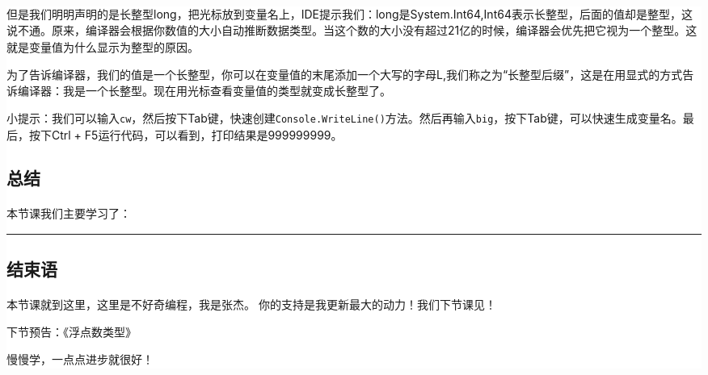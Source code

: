但是我们明明声明的是长整型long，把光标放到变量名上，IDE提示我们：long是System.Int64,Int64表示长整型，后面的值却是整型，这说不通。原来，编译器会根据你数值的大小自动推断数据类型。当这个数的大小没有超过21亿的时候，编译器会优先把它视为一个整型。这就是变量值为什么显示为整型的原因。

为了告诉编译器，我们的值是一个长整型，你可以在变量值的末尾添加一个大写的字母L,我们称之为“长整型后缀”，这是在用显式的方式告诉编译器：我是一个长整型。现在用光标查看变量值的类型就变成长整型了。

小提示：我们可以输入`cw`，然后按下Tab键，快速创建`Console.WriteLine()`方法。然后再输入`big`，按下Tab键，可以快速生成变量名。最后，按下Ctrl + F5运行代码，可以看到，打印结果是999999999。


## 总结
本节课我们主要学习了：

---

## 结束语

本节课就到这里，这里是不好奇编程，我是张杰。
你的支持是我更新最大的动力！我们下节课见！

下节预告：《浮点数类型》

慢慢学，一点点进步就很好！